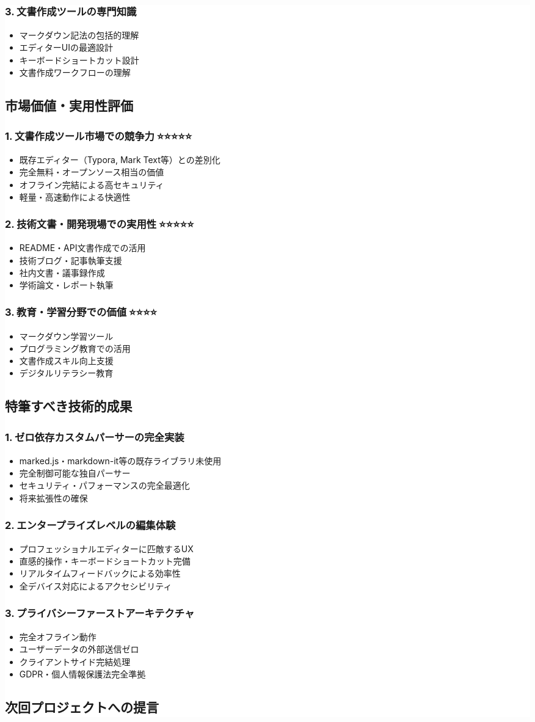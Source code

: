 ### 3. 文書作成ツールの専門知識
- マークダウン記法の包括的理解
- エディターUIの最適設計
- キーボードショートカット設計
- 文書作成ワークフローの理解

## 市場価値・実用性評価

### 1. 文書作成ツール市場での競争力 ⭐⭐⭐⭐⭐
- 既存エディター（Typora, Mark Text等）との差別化
- 完全無料・オープンソース相当の価値
- オフライン完結による高セキュリティ
- 軽量・高速動作による快適性

### 2. 技術文書・開発現場での実用性 ⭐⭐⭐⭐⭐
- README・API文書作成での活用
- 技術ブログ・記事執筆支援
- 社内文書・議事録作成
- 学術論文・レポート執筆

### 3. 教育・学習分野での価値 ⭐⭐⭐⭐
- マークダウン学習ツール
- プログラミング教育での活用
- 文書作成スキル向上支援
- デジタルリテラシー教育

## 特筆すべき技術的成果

### 1. ゼロ依存カスタムパーサーの完全実装
- marked.js・markdown-it等の既存ライブラリ未使用
- 完全制御可能な独自パーサー
- セキュリティ・パフォーマンスの完全最適化
- 将来拡張性の確保

### 2. エンタープライズレベルの編集体験
- プロフェッショナルエディターに匹敵するUX
- 直感的操作・キーボードショートカット完備
- リアルタイムフィードバックによる効率性
- 全デバイス対応によるアクセシビリティ

### 3. プライバシーファーストアーキテクチャ
- 完全オフライン動作
- ユーザーデータの外部送信ゼロ
- クライアントサイド完結処理
- GDPR・個人情報保護法完全準拠

## 次回プロジェクトへの提言
